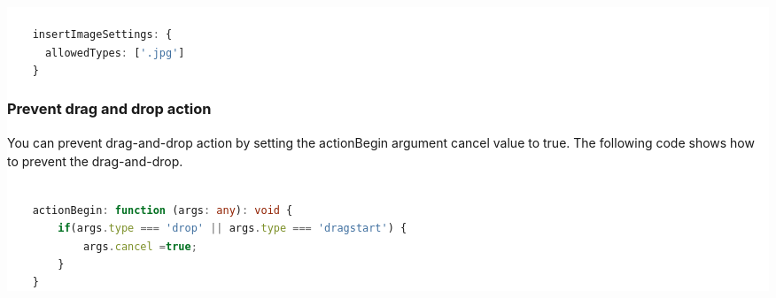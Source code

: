 ``` typescript

    insertImageSettings: {
      allowedTypes: ['.jpg']
    }

```

### Prevent drag and drop action

You can prevent drag-and-drop action by setting the actionBegin argument cancel value to true. The following code shows how to prevent the drag-and-drop.

``` typescript

    actionBegin: function (args: any): void {
        if(args.type === 'drop' || args.type === 'dragstart') {
            args.cancel =true;
        }
    }

```
